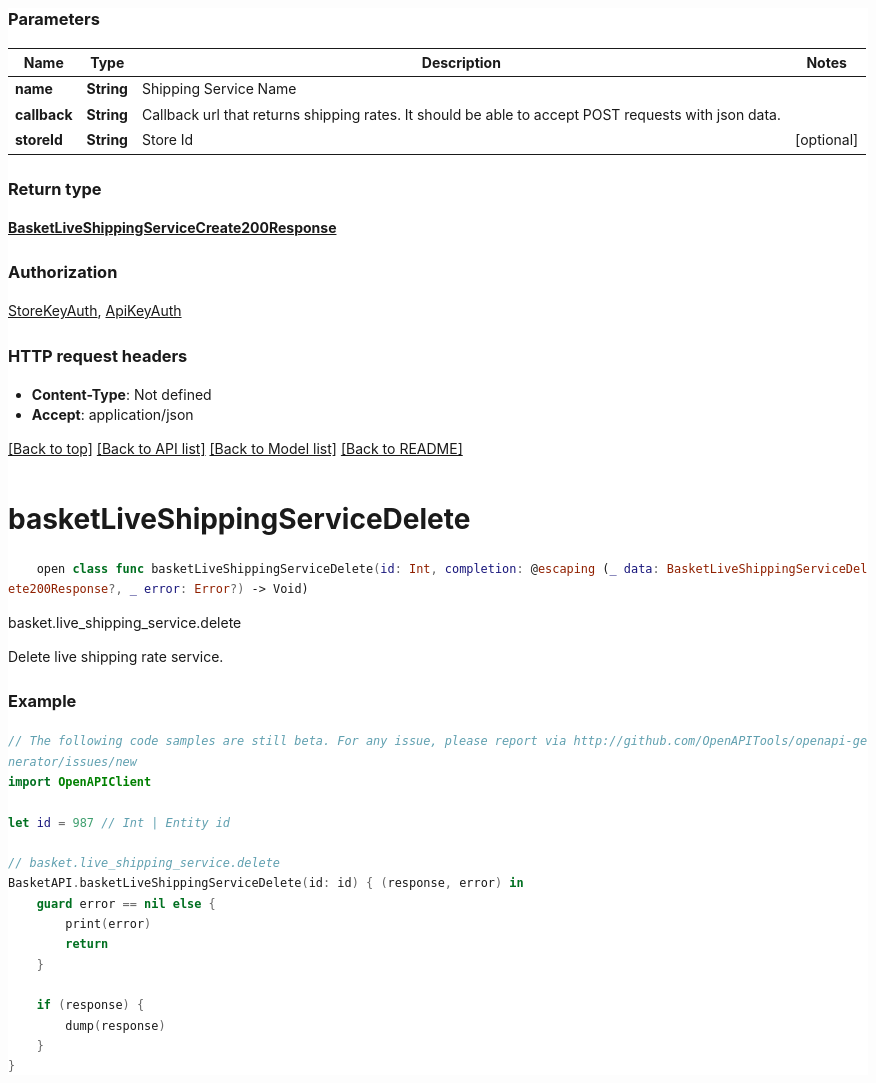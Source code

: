 ```swift
```

### Parameters

Name | Type | Description  | Notes
------------- | ------------- | ------------- | -------------
 **name** | **String** | Shipping Service Name | 
 **callback** | **String** | Callback url that returns shipping rates. It should be able to accept POST requests with json data. | 
 **storeId** | **String** | Store Id | [optional] 

### Return type

[**BasketLiveShippingServiceCreate200Response**](BasketLiveShippingServiceCreate200Response.md)

### Authorization

[StoreKeyAuth](../README.md#StoreKeyAuth), [ApiKeyAuth](../README.md#ApiKeyAuth)

### HTTP request headers

 - **Content-Type**: Not defined
 - **Accept**: application/json

[[Back to top]](#) [[Back to API list]](../README.md#documentation-for-api-endpoints) [[Back to Model list]](../README.md#documentation-for-models) [[Back to README]](../README.md)

# **basketLiveShippingServiceDelete**
```swift
    open class func basketLiveShippingServiceDelete(id: Int, completion: @escaping (_ data: BasketLiveShippingServiceDelete200Response?, _ error: Error?) -> Void)
```

basket.live_shipping_service.delete

Delete live shipping rate service.

### Example
```swift
// The following code samples are still beta. For any issue, please report via http://github.com/OpenAPITools/openapi-generator/issues/new
import OpenAPIClient

let id = 987 // Int | Entity id

// basket.live_shipping_service.delete
BasketAPI.basketLiveShippingServiceDelete(id: id) { (response, error) in
    guard error == nil else {
        print(error)
        return
    }

    if (response) {
        dump(response)
    }
}
```
